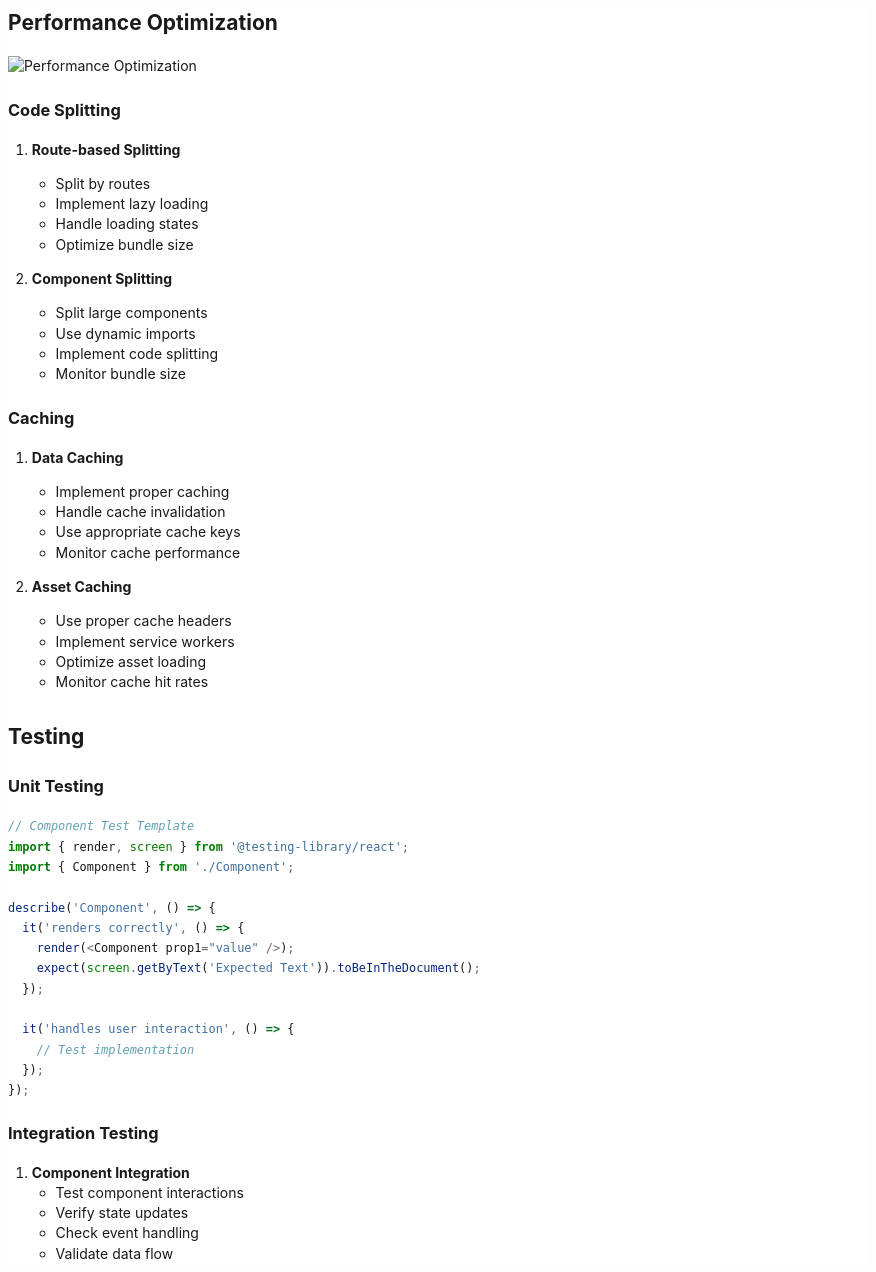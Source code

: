 ## Performance Optimization
![Performance Optimization](../images/ui-performance-optimization.svg)

### Code Splitting
1. **Route-based Splitting**
   - Split by routes
   - Implement lazy loading
   - Handle loading states
   - Optimize bundle size

2. **Component Splitting**
   - Split large components
   - Use dynamic imports
   - Implement code splitting
   - Monitor bundle size

### Caching
1. **Data Caching**
   - Implement proper caching
   - Handle cache invalidation
   - Use appropriate cache keys
   - Monitor cache performance

2. **Asset Caching**
   - Use proper cache headers
   - Implement service workers
   - Optimize asset loading
   - Monitor cache hit rates

## Testing
### Unit Testing
```typescript
// Component Test Template
import { render, screen } from '@testing-library/react';
import { Component } from './Component';

describe('Component', () => {
  it('renders correctly', () => {
    render(<Component prop1="value" />);
    expect(screen.getByText('Expected Text')).toBeInTheDocument();
  });
  
  it('handles user interaction', () => {
    // Test implementation
  });
});
```

### Integration Testing
1. **Component Integration**
   - Test component interactions
   - Verify state updates
   - Check event handling
   - Validate data flow
